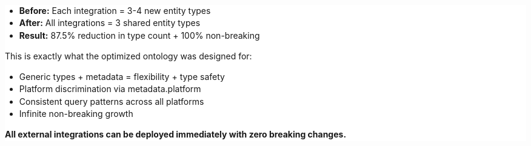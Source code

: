 - **Before:** Each integration = 3-4 new entity types
- **After:** All integrations = 3 shared entity types
- **Result:** 87.5% reduction in type count + 100% non-breaking

This is exactly what the optimized ontology was designed for:
- Generic types + metadata = flexibility + type safety
- Platform discrimination via metadata.platform
- Consistent query patterns across all platforms
- Infinite non-breaking growth

**All external integrations can be deployed immediately with zero breaking changes.**
